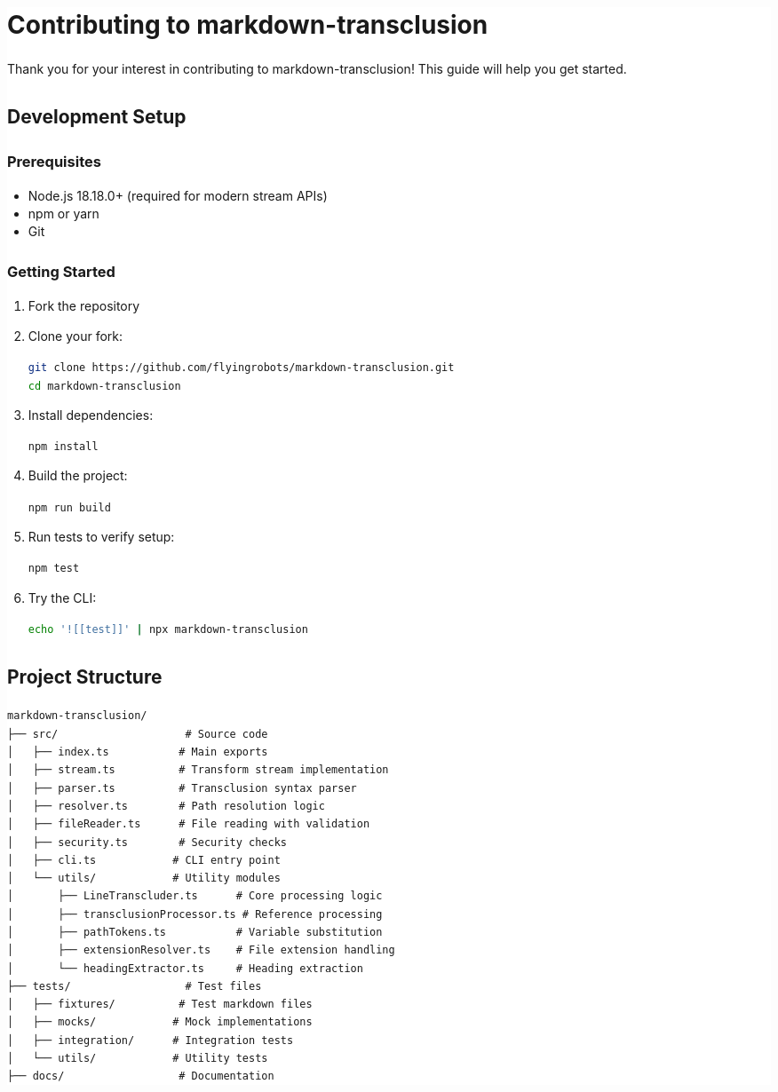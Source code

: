 # Contributing to markdown-transclusion

Thank you for your interest in contributing to markdown-transclusion! This guide will help you get started.

## Development Setup

### Prerequisites

- Node.js 18.18.0+ (required for modern stream APIs)
- npm or yarn
- Git

### Getting Started

1. Fork the repository
2. Clone your fork:
   ```bash
   git clone https://github.com/flyingrobots/markdown-transclusion.git
   cd markdown-transclusion
   ```

3. Install dependencies:
   ```bash
   npm install
   ```

4. Build the project:
   ```bash
   npm run build
   ```

5. Run tests to verify setup:
   ```bash
   npm test
   ```

6. Try the CLI:
   ```bash
   echo '![[test]]' | npx markdown-transclusion
   ```

## Project Structure

```
markdown-transclusion/
├── src/                    # Source code
│   ├── index.ts           # Main exports
│   ├── stream.ts          # Transform stream implementation
│   ├── parser.ts          # Transclusion syntax parser
│   ├── resolver.ts        # Path resolution logic
│   ├── fileReader.ts      # File reading with validation
│   ├── security.ts        # Security checks
│   ├── cli.ts            # CLI entry point
│   └── utils/            # Utility modules
│       ├── LineTranscluder.ts      # Core processing logic
│       ├── transclusionProcessor.ts # Reference processing
│       ├── pathTokens.ts           # Variable substitution
│       ├── extensionResolver.ts    # File extension handling
│       └── headingExtractor.ts     # Heading extraction
├── tests/                  # Test files
│   ├── fixtures/          # Test markdown files
│   ├── mocks/            # Mock implementations
│   ├── integration/      # Integration tests
│   └── utils/            # Utility tests
├── docs/                  # Documentation
```